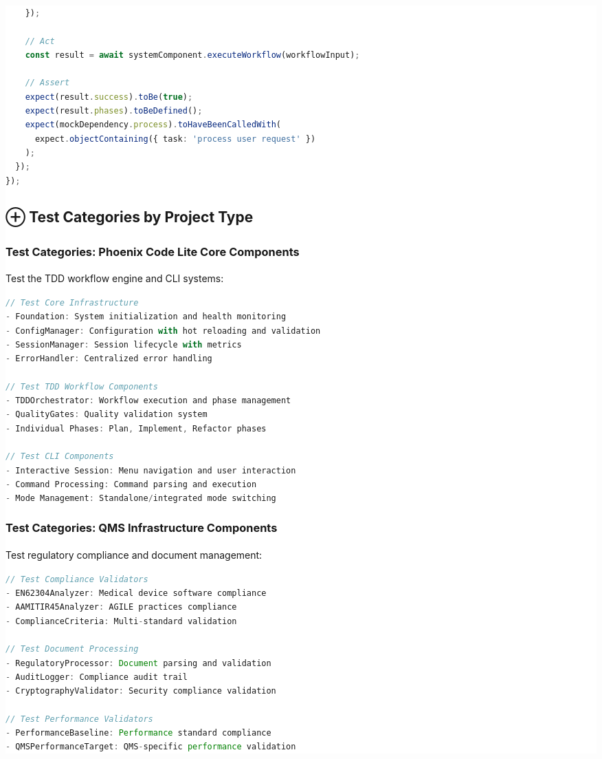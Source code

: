 ```typescript
    });

    // Act
    const result = await systemComponent.executeWorkflow(workflowInput);

    // Assert
    expect(result.success).toBe(true);
    expect(result.phases).toBeDefined();
    expect(mockDependency.process).toHaveBeenCalledWith(
      expect.objectContaining({ task: 'process user request' })
    );
  });
});
```

## ⊕ Test Categories by Project Type

### Test Categories: Phoenix Code Lite Core Components

Test the TDD workflow engine and CLI systems:

```typescript
// Test Core Infrastructure
- Foundation: System initialization and health monitoring
- ConfigManager: Configuration with hot reloading and validation
- SessionManager: Session lifecycle with metrics
- ErrorHandler: Centralized error handling

// Test TDD Workflow Components
- TDDOrchestrator: Workflow execution and phase management
- QualityGates: Quality validation system
- Individual Phases: Plan, Implement, Refactor phases

// Test CLI Components
- Interactive Session: Menu navigation and user interaction
- Command Processing: Command parsing and execution
- Mode Management: Standalone/integrated mode switching
```

### Test Categories: QMS Infrastructure Components

Test regulatory compliance and document management:

```typescript
// Test Compliance Validators
- EN62304Analyzer: Medical device software compliance
- AAMITIR45Analyzer: AGILE practices compliance
- ComplianceCriteria: Multi-standard validation

// Test Document Processing
- RegulatoryProcessor: Document parsing and validation
- AuditLogger: Compliance audit trail
- CryptographyValidator: Security compliance validation

// Test Performance Validators
- PerformanceBaseline: Performance standard compliance
- QMSPerformanceTarget: QMS-specific performance validation
```
